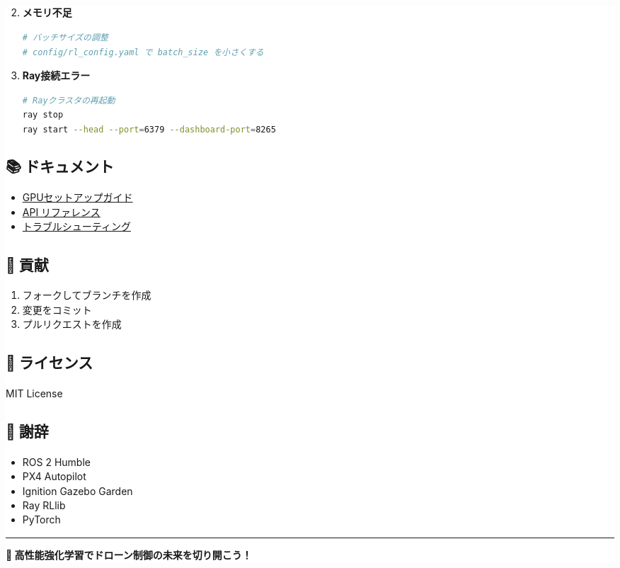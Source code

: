 2. **メモリ不足**
   ```bash
   # バッチサイズの調整
   # config/rl_config.yaml で batch_size を小さくする
   ```

3. **Ray接続エラー**
   ```bash
   # Rayクラスタの再起動
   ray stop
   ray start --head --port=6379 --dashboard-port=8265
   ```

## 📚 ドキュメント

- [GPUセットアップガイド](docs/gpu_setup.md)
- [API リファレンス](docs/api_reference.md)
- [トラブルシューティング](docs/troubleshooting.md)

## 🤝 貢献

1. フォークしてブランチを作成
2. 変更をコミット
3. プルリクエストを作成

## 📄 ライセンス

MIT License

## 🙏 謝辞

- ROS 2 Humble
- PX4 Autopilot
- Ignition Gazebo Garden
- Ray RLlib
- PyTorch

---

**🚀 高性能強化学習でドローン制御の未来を切り開こう！** 